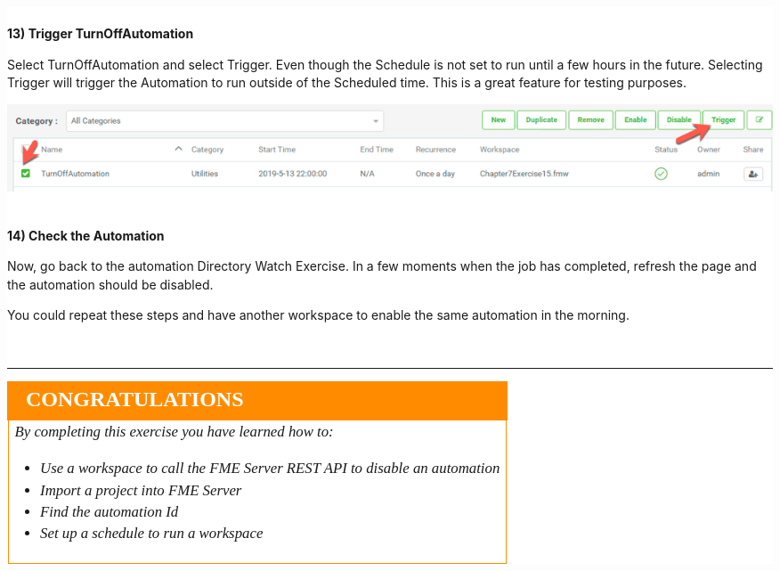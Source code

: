 <br>**13) Trigger TurnOffAutomation**

Select TurnOffAutomation and select Trigger. Even though the Schedule is not set to run until a few hours in the future. Selecting Trigger will trigger the Automation to run outside of the Scheduled time. This is a great feature for testing purposes.

![](./Images/image7.4.8.Trigger.png)

<br>**14) Check the Automation**

Now, go back to the automation Directory Watch Exercise. In a few moments when the job has completed, refresh the page and the automation should be disabled.  

You could repeat these steps and have another workspace to enable the same automation in the morning.

<br>


---


<table style="border-spacing: 0px">
<tr>
<td style="vertical-align:middle;background-color:darkorange;border: 2px solid darkorange">
<i class="fa fa-thumbs-o-up fa-lg fa-pull-left fa-fw" style="color:white;padding-right: 12px;vertical-align:text-top"></i>
<span style="color:white;font-size:x-large;font-weight: bold;font-family:serif">CONGRATULATIONS</span>
</td>
</tr>

<tr>
<td style="border: 1px solid darkorange">
<span style="font-family:serif; font-style:italic; font-size:larger">
By completing this exercise you have learned how to:
<br>
<ul><li>Use a workspace to call the FME Server REST API to disable an automation</li>
<li>Import a project into FME Server </li>
<li>Find the automation Id </li>
<li>Set up a schedule to run a workspace </li>

</span>
</td>
</tr>
</table>
